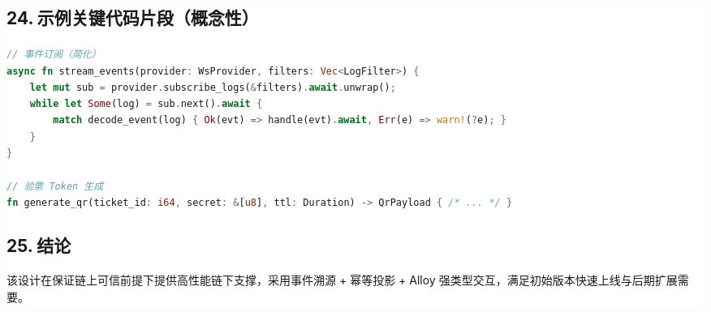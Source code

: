 ## 24. 示例关键代码片段（概念性）

```rust
// 事件订阅（简化）
async fn stream_events(provider: WsProvider, filters: Vec<LogFilter>) {
    let mut sub = provider.subscribe_logs(&filters).await.unwrap();
    while let Some(log) = sub.next().await {
        match decode_event(log) { Ok(evt) => handle(evt).await, Err(e) => warn!(?e); }
    }
}

// 验票 Token 生成
fn generate_qr(ticket_id: i64, secret: &[u8], ttl: Duration) -> QrPayload { /* ... */ }
```

## 25. 结论

该设计在保证链上可信前提下提供高性能链下支撑，采用事件溯源 + 幂等投影 + Alloy 强类型交互，满足初始版本快速上线与后期扩展需要。
